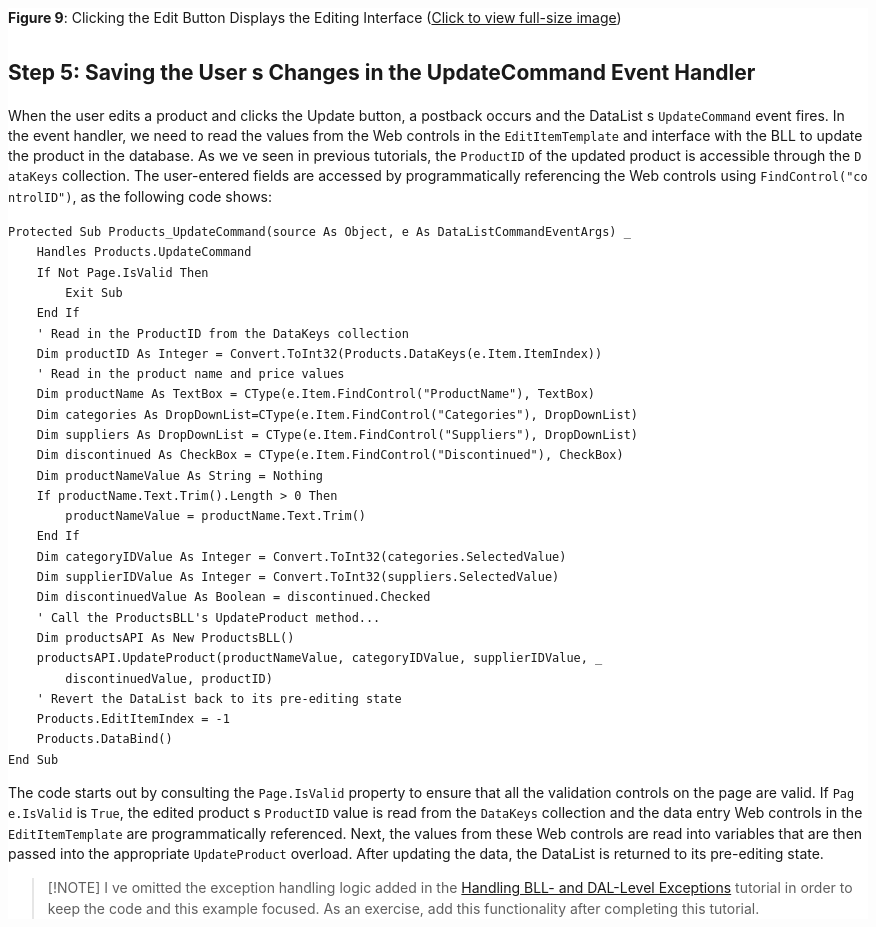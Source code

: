 **Figure 9**: Clicking the Edit Button Displays the Editing Interface ([Click to view full-size image](customizing-the-datalist-s-editing-interface-vb/_static/image27.png))


## Step 5: Saving the User s Changes in the UpdateCommand Event Handler

When the user edits a product and clicks the Update button, a postback occurs and the DataList s `UpdateCommand` event fires. In the event handler, we need to read the values from the Web controls in the `EditItemTemplate` and interface with the BLL to update the product in the database. As we ve seen in previous tutorials, the `ProductID` of the updated product is accessible through the `DataKeys` collection. The user-entered fields are accessed by programmatically referencing the Web controls using `FindControl("controlID")`, as the following code shows:


    Protected Sub Products_UpdateCommand(source As Object, e As DataListCommandEventArgs) _
        Handles Products.UpdateCommand
        If Not Page.IsValid Then
            Exit Sub
        End If
        ' Read in the ProductID from the DataKeys collection
        Dim productID As Integer = Convert.ToInt32(Products.DataKeys(e.Item.ItemIndex))
        ' Read in the product name and price values
        Dim productName As TextBox = CType(e.Item.FindControl("ProductName"), TextBox)
        Dim categories As DropDownList=CType(e.Item.FindControl("Categories"), DropDownList)
        Dim suppliers As DropDownList = CType(e.Item.FindControl("Suppliers"), DropDownList)
        Dim discontinued As CheckBox = CType(e.Item.FindControl("Discontinued"), CheckBox)
        Dim productNameValue As String = Nothing
        If productName.Text.Trim().Length > 0 Then
            productNameValue = productName.Text.Trim()
        End If
        Dim categoryIDValue As Integer = Convert.ToInt32(categories.SelectedValue)
        Dim supplierIDValue As Integer = Convert.ToInt32(suppliers.SelectedValue)
        Dim discontinuedValue As Boolean = discontinued.Checked
        ' Call the ProductsBLL's UpdateProduct method...
        Dim productsAPI As New ProductsBLL()
        productsAPI.UpdateProduct(productNameValue, categoryIDValue, supplierIDValue, _
            discontinuedValue, productID)
        ' Revert the DataList back to its pre-editing state
        Products.EditItemIndex = -1
        Products.DataBind()
    End Sub

The code starts out by consulting the `Page.IsValid` property to ensure that all the validation controls on the page are valid. If `Page.IsValid` is `True`, the edited product s `ProductID` value is read from the `DataKeys` collection and the data entry Web controls in the `EditItemTemplate` are programmatically referenced. Next, the values from these Web controls are read into variables that are then passed into the appropriate `UpdateProduct` overload. After updating the data, the DataList is returned to its pre-editing state.

> [!NOTE] I ve omitted the exception handling logic added in the [Handling BLL- and DAL-Level Exceptions](handling-bll-and-dal-level-exceptions-vb.md) tutorial in order to keep the code and this example focused. As an exercise, add this functionality after completing this tutorial.
